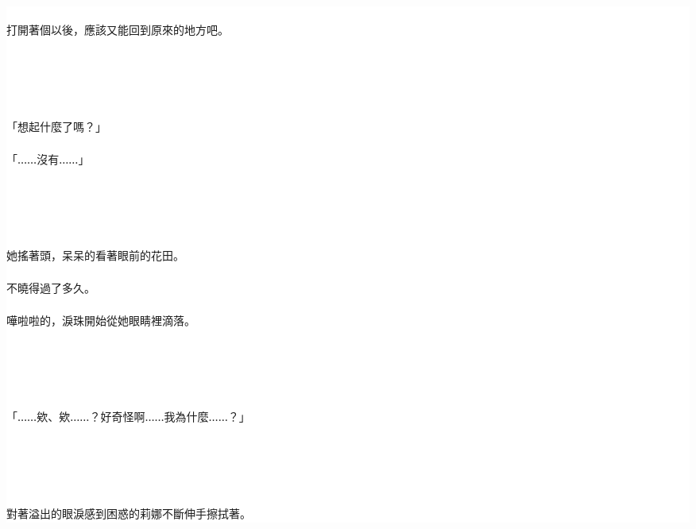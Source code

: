 <br/>
打開著個以後，應該又能回到原來的地方吧。
<br/>

<br/>
 
<br/>

<br/>
 
<br/>

<br/>
「想起什麼了嗎？」
<br/>

<br/>
「……沒有……」
<br/>

<br/>
 
<br/>

<br/>
 
<br/>

<br/>
她搖著頭，呆呆的看著眼前的花田。
<br/>

<br/>
不曉得過了多久。
<br/>

<br/>
嘩啦啦的，淚珠開始從她眼睛裡滴落。
<br/>

<br/>
 
<br/>

<br/>
 
<br/>

<br/>
「……欸、欸……？好奇怪啊……我為什麼……？」
<br/>

<br/>
 
<br/>

<br/>
 
<br/>

<br/>
對著溢出的眼淚感到困惑的莉娜不斷伸手擦拭著。
<br/>

